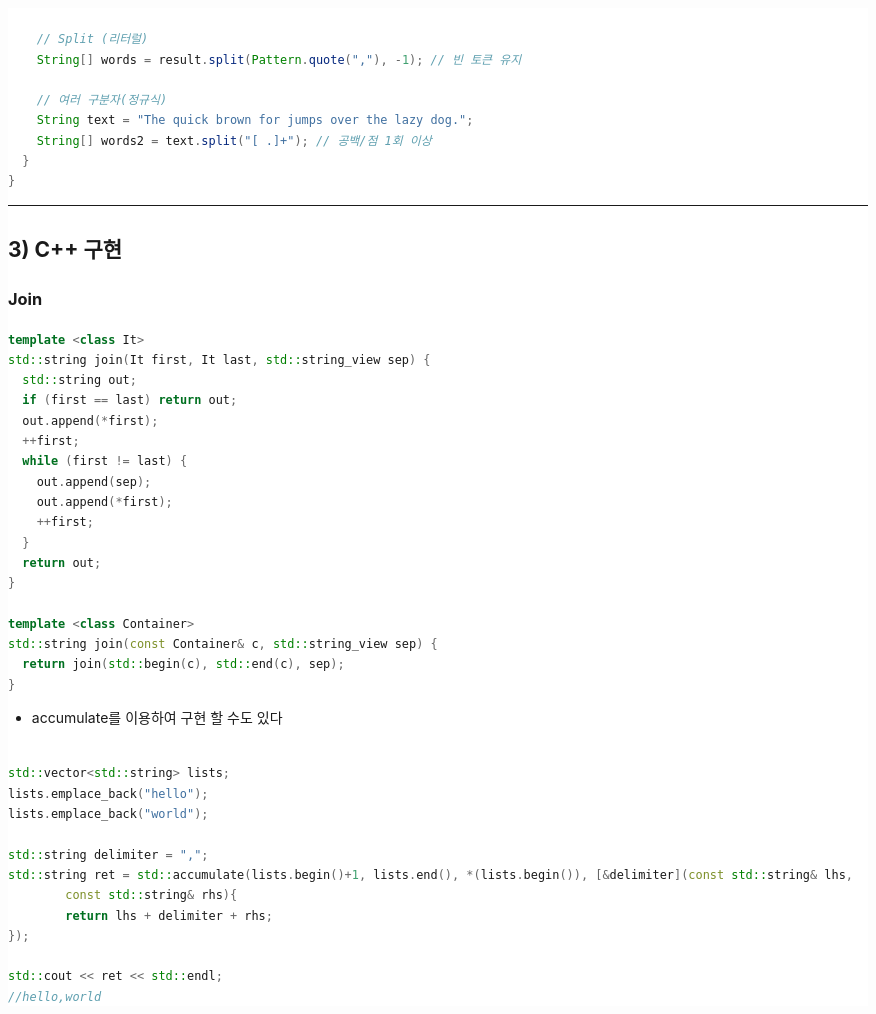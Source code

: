 ```java

    // Split (리터럴)
    String[] words = result.split(Pattern.quote(","), -1); // 빈 토큰 유지

    // 여러 구분자(정규식)
    String text = "The quick brown for jumps over the lazy dog.";
    String[] words2 = text.split("[ .]+"); // 공백/점 1회 이상
  }
}
```

---

## 3) C++ 구현

### Join
```cpp
template <class It>
std::string join(It first, It last, std::string_view sep) {
  std::string out;
  if (first == last) return out;
  out.append(*first);
  ++first;
  while (first != last) {
    out.append(sep);
    out.append(*first);
    ++first;
  }
  return out;
}

template <class Container>
std::string join(const Container& c, std::string_view sep) {
  return join(std::begin(c), std::end(c), sep);
}
```
- accumulate를 이용하여 구현 할 수도 있다
```cpp

std::vector<std::string> lists;
lists.emplace_back("hello");
lists.emplace_back("world");

std::string delimiter = ",";
std::string ret = std::accumulate(lists.begin()+1, lists.end(), *(lists.begin()), [&delimiter](const std::string& lhs,
        const std::string& rhs){
        return lhs + delimiter + rhs;
});

std::cout << ret << std::endl; 
//hello,world
```
